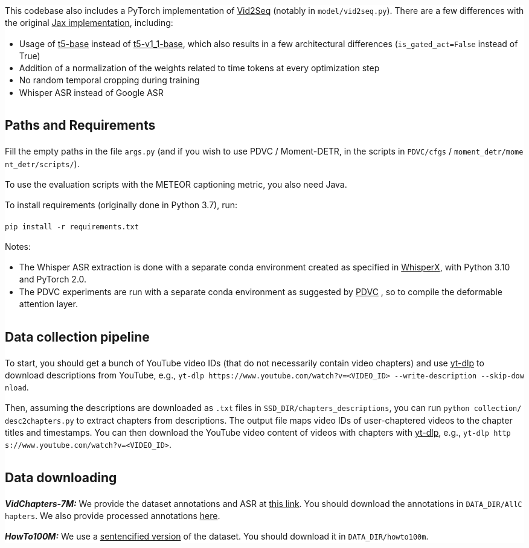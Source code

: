 This codebase also includes a PyTorch implementation of [Vid2Seq](https://antoyang.github.io/vid2seq.html) (notably in `model/vid2seq.py`). 
There are a few differences with the original [Jax implementation](https://github.com/google-research/scenic/tree/main/scenic/projects/vid2seq), including:
- Usage of [t5-base](https://huggingface.co/docs/transformers/model_doc/t5) instead of [t5-v1_1-base](https://huggingface.co/docs/transformers/model_doc/t5v1.1), which also results in a few architectural differences (`is_gated_act=False` instead of True)
- Addition of a normalization of the weights related to time tokens at every optimization step
- No random temporal cropping during training
- Whisper ASR instead of Google ASR

## Paths and Requirements
Fill the empty paths in the file `args.py` (and if you wish to use PDVC / Moment-DETR, in the scripts in `PDVC/cfgs` / `moment_detr/moment_detr/scripts/`).

To use the evaluation scripts with the METEOR captioning metric, you also need Java.

To install requirements (originally done in Python 3.7), run:
```
pip install -r requirements.txt
```

Notes: 
- The Whisper ASR extraction is done with a separate conda environment created as specified in [WhisperX](https://github.com/m-bain/whisperX), with Python 3.10 and PyTorch 2.0. 
- The PDVC experiments are run with a separate conda environment as suggested by [PDVC](https://github.com/ttengwang/PDVC) , so to compile the deformable attention layer.

## Data collection pipeline
To start, you should get a bunch of YouTube video IDs (that do not necessarily contain video chapters) 
and use [yt-dlp](https://github.com/yt-dlp/yt-dlp) to download descriptions from YouTube, 
e.g., ``yt-dlp https://www.youtube.com/watch?v=<VIDEO_ID> --write-description --skip-download``.

Then, assuming the descriptions are downloaded as `.txt` files in `SSD_DIR/chapters_descriptions`, 
you can run ``python collection/desc2chapters.py`` to extract chapters from descriptions.
The output file maps video IDs of user-chaptered videos to the chapter titles and timestamps.
You can then download the YouTube video content of videos with chapters with [yt-dlp](https://github.com/yt-dlp/yt-dlp), 
e.g., ``yt-dlp https://www.youtube.com/watch?v=<VIDEO_ID>``.

## Data downloading
***VidChapters-7M:*** We provide the dataset annotations and ASR at [this link](https://antoyang.github.io/vidchapters.html).
You should download the annotations in `DATA_DIR/AllChapters`.
We also provide processed annotations [here](https://drive.google.com/drive/folders/1vDH0l9wprLqXFyJ3HiKRgb9Xsobr72b-?usp=sharing).

***HowTo100M:*** We use a [sentencified version](https://www.robots.ox.ac.uk/~vgg/research/tan/) of the dataset.
You should download it in `DATA_DIR/howto100m`.
